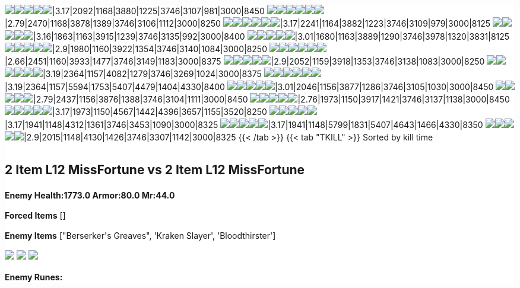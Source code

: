 ![](/item/3095.png)![](/item/3033.png)![](/item/1053.png)![](/item/1055.png)![](/item/3006.png)|3.17|2092|1168|3880|1225|3746|3107|981|3000|8450
![](/item/3033.png)![](/item/3179.png)![](/item/1001.png)![](/item/1053.png)![](/item/1055.png)![](/item/1038.png)|2.79|2470|1168|3878|1389|3746|3106|1112|3000|8250
![](/item/3095.png)![](/item/6695.png)![](/item/1001.png)![](/item/1053.png)![](/item/1055.png)![](/item/1037.png)|3.17|2241|1164|3882|1223|3746|3109|979|3000|8125
![](/item/3153.png)![](/item/3094.png)![](/item/1055.png)![](/item/1038.png)![](/item/1036.png)|3.16|1863|1163|3915|1239|3746|3135|992|3000|8400
![](/item/3153.png)![](/item/3091.png)![](/item/1001.png)![](/item/1055.png)![](/item/1037.png)|3.01|1680|1163|3889|1290|3746|3978|1320|3831|8125
![](/item/3153.png)![](/item/3508.png)![](/item/1001.png)![](/item/1055.png)![](/item/1038.png)|2.9|1980|1160|3922|1354|3746|3140|1084|3000|8250
![](/item/3074.png)![](/item/3033.png)![](/item/1001.png)![](/item/1055.png)![](/item/1037.png)![](/item/1036.png)|2.66|2451|1160|3933|1477|3746|3149|1183|3000|8375
![](/item/3153.png)![](/item/3004.png)![](/item/1001.png)![](/item/1055.png)![](/item/1038.png)|2.9|2052|1159|3918|1353|3746|3138|1083|3000|8250
![](/item/3072.png)![](/item/3033.png)![](/item/1001.png)![](/item/1055.png)![](/item/1037.png)![](/item/1036.png)|3.19|2364|1157|4082|1279|3746|3269|1024|3000|8375
![](/item/3033.png)![](/item/6673.png)![](/item/1001.png)![](/item/1055.png)![](/item/1038.png)![](/item/1036.png)|3.19|2364|1157|5594|1753|5407|4479|1404|4330|8400
![](/item/3087.png)![](/item/3033.png)![](/item/1053.png)![](/item/1055.png)![](/item/3006.png)|3.01|2046|1156|3877|1286|3746|3105|1030|3000|8450
![](/item/6676.png)![](/item/3033.png)![](/item/1053.png)![](/item/1055.png)![](/item/3006.png)|2.79|2437|1156|3876|1388|3746|3104|1111|3000|8450
![](/item/3153.png)![](/item/3179.png)![](/item/1055.png)![](/item/1038.png)![](/item/3006.png)|2.76|1973|1150|3917|1421|3746|3137|1138|3000|8450
![](/item/3153.png)![](/item/3814.png)![](/item/1001.png)![](/item/1055.png)![](/item/1038.png)|3.17|1973|1150|4567|1442|4396|3657|1155|3520|8250
![](/item/3153.png)![](/item/3072.png)![](/item/1001.png)![](/item/1055.png)![](/item/1037.png)|3.17|1941|1148|4312|1361|3746|3453|1090|3000|8325
![](/item/3153.png)![](/item/6673.png)![](/item/1001.png)![](/item/1055.png)![](/item/1038.png)|3.17|1941|1148|5799|1831|5407|4643|1466|4330|8350
![](/item/3153.png)![](/item/3074.png)![](/item/1001.png)![](/item/1055.png)![](/item/1037.png)|2.9|2015|1148|4130|1426|3746|3307|1142|3000|8325
{{< /tab >}}
{{< tab "TKILL" >}}
Sorted by kill time
## 2 Item L12 MissFortune vs 2 Item L12 MissFortune

**Enemy Health:1773.0 Armor:80.0 Mr:44.0**


**Forced Items** []








**Enemy Items** ["Berserker's Greaves", 'Kraken Slayer', 'Bloodthirster']





![](/item/3006.png)
![](/item/6672.png)
![](/item/3072.png)



**Enemy Runes:**
